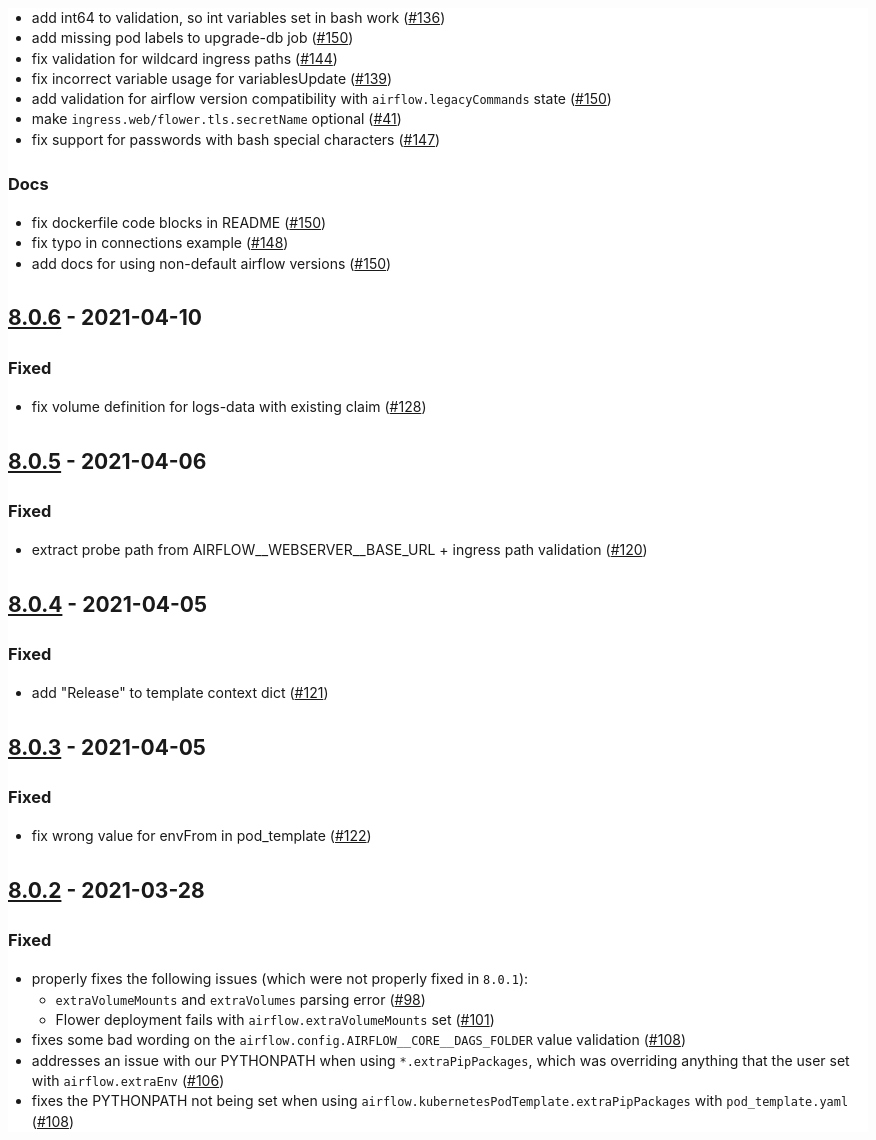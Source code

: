 - add int64 to validation, so int variables set in bash work ([#136](https://github.com/airflow-helm/charts/issues/136))
- add missing pod labels to upgrade-db job ([#150](https://github.com/airflow-helm/charts/issues/150))
- fix validation for wildcard ingress paths ([#144](https://github.com/airflow-helm/charts/issues/144))
- fix incorrect variable usage for variablesUpdate ([#139](https://github.com/airflow-helm/charts/issues/139))
- add validation for airflow version compatibility with `airflow.legacyCommands` state ([#150](https://github.com/airflow-helm/charts/issues/150))
- make `ingress.web/flower.tls.secretName` optional ([#41](https://github.com/airflow-helm/charts/issues/41))
- fix support for passwords with bash special characters ([#147](https://github.com/airflow-helm/charts/issues/147))

### Docs
- fix dockerfile code blocks in README ([#150](https://github.com/airflow-helm/charts/issues/150))
- fix typo in connections example ([#148](https://github.com/airflow-helm/charts/issues/148))
- add docs for using non-default airflow versions ([#150](https://github.com/airflow-helm/charts/issues/150))

## [8.0.6] - 2021-04-10
### Fixed
- fix volume definition for logs-data with existing claim ([#128](https://github.com/airflow-helm/charts/issues/128))

## [8.0.5] - 2021-04-06
### Fixed
- extract probe path from AIRFLOW__WEBSERVER__BASE_URL + ingress path validation ([#120](https://github.com/airflow-helm/charts/issues/120))

## [8.0.4] - 2021-04-05
### Fixed
- add "Release" to template context dict ([#121](https://github.com/airflow-helm/charts/issues/121))

## [8.0.3] - 2021-04-05
### Fixed
- fix wrong value for envFrom in pod_template ([#122](https://github.com/airflow-helm/charts/issues/122))

## [8.0.2] - 2021-03-28
### Fixed
- properly fixes the following issues (which were not properly fixed in `8.0.1`):
   - `extraVolumeMounts` and `extraVolumes` parsing error ([#98](https://github.com/airflow-helm/charts/issues/98))
   - Flower deployment fails with `airflow.extraVolumeMounts` set ([#101](https://github.com/airflow-helm/charts/issues/101))
- fixes some bad wording on the `airflow.config.AIRFLOW__CORE__DAGS_FOLDER` value validation ([#108](https://github.com/airflow-helm/charts/issues/108))
- addresses an issue with our PYTHONPATH when using `*.extraPipPackages`, which was overriding anything that the user set with `airflow.extraEnv` ([#106](https://github.com/airflow-helm/charts/issues/106))
- fixes the PYTHONPATH not being set when using `airflow.kubernetesPodTemplate.extraPipPackages` with `pod_template.yaml` ([#108](https://github.com/airflow-helm/charts/issues/108))


[Unreleased]: https://github.com/airflow-helm/charts/compare/airflow-8.6.0...HEAD
[8.6.0]: https://github.com/airflow-helm/charts/compare/airflow-8.5.3...airflow-8.6.0
[8.5.3]: https://github.com/airflow-helm/charts/compare/airflow-8.5.2...airflow-8.5.3
[8.5.2]: https://github.com/airflow-helm/charts/compare/airflow-8.5.1...airflow-8.5.2
[8.5.1]: https://github.com/airflow-helm/charts/compare/airflow-8.5.0...airflow-8.5.1
[8.5.0]: https://github.com/airflow-helm/charts/compare/airflow-8.4.1...airflow-8.5.0
[8.4.1]: https://github.com/airflow-helm/charts/compare/airflow-8.4.0...airflow-8.4.1
[8.4.0]: https://github.com/airflow-helm/charts/compare/airflow-8.3.2...airflow-8.4.0
[8.3.2]: https://github.com/airflow-helm/charts/compare/airflow-8.3.1...airflow-8.3.2
[8.3.1]: https://github.com/airflow-helm/charts/compare/airflow-8.3.0...airflow-8.3.1
[8.3.0]: https://github.com/airflow-helm/charts/compare/airflow-8.2.0...airflow-8.3.0
[8.2.0]: https://github.com/airflow-helm/charts/compare/airflow-8.1.3...airflow-8.2.0
[8.1.3]: https://github.com/airflow-helm/charts/compare/airflow-8.1.2...airflow-8.1.3
[8.1.2]: https://github.com/airflow-helm/charts/compare/airflow-8.1.1...airflow-8.1.2
[8.1.1]: https://github.com/airflow-helm/charts/compare/airflow-8.1.0...airflow-8.1.1
[8.1.0]: https://github.com/airflow-helm/charts/compare/airflow-8.0.9...airflow-8.1.0
[8.0.9]: https://github.com/airflow-helm/charts/compare/airflow-8.0.8...airflow-8.0.9
[8.0.8]: https://github.com/airflow-helm/charts/compare/airflow-8.0.7...airflow-8.0.8
[8.0.7]: https://github.com/airflow-helm/charts/compare/airflow-8.0.6...airflow-8.0.7
[8.0.6]: https://github.com/airflow-helm/charts/compare/airflow-8.0.5...airflow-8.0.6
[8.0.5]: https://github.com/airflow-helm/charts/compare/airflow-8.0.4...airflow-8.0.5
[8.0.4]: https://github.com/airflow-helm/charts/compare/airflow-8.0.3...airflow-8.0.4
[8.0.3]: https://github.com/airflow-helm/charts/compare/airflow-8.0.2...airflow-8.0.3
[8.0.2]: https://github.com/airflow-helm/charts/compare/airflow-8.0.1...airflow-8.0.2
[8.0.1]: https://github.com/airflow-helm/charts/compare/airflow-8.0.0...airflow-8.0.1
[8.0.0]: https://github.com/airflow-helm/charts/compare/airflow-7.16.0...airflow-8.0.0
[7.16.0]: https://github.com/airflow-helm/charts/compare/airflow-7.15.0...airflow-7.16.0
[7.15.0]: https://github.com/airflow-helm/charts/compare/airflow-7.14.3...airflow-7.15.0
[7.14.3]: https://github.com/airflow-helm/charts/compare/airflow-7.14.2...airflow-7.14.3
[7.14.2]: https://github.com/airflow-helm/charts/compare/airflow-7.14.1...airflow-7.14.2
[7.14.1]: https://github.com/airflow-helm/charts/compare/airflow-7.14.0...airflow-7.14.1
[7.14.0]: https://github.com/airflow-helm/charts/compare/airflow-7.14.0...airflow-7.14.0